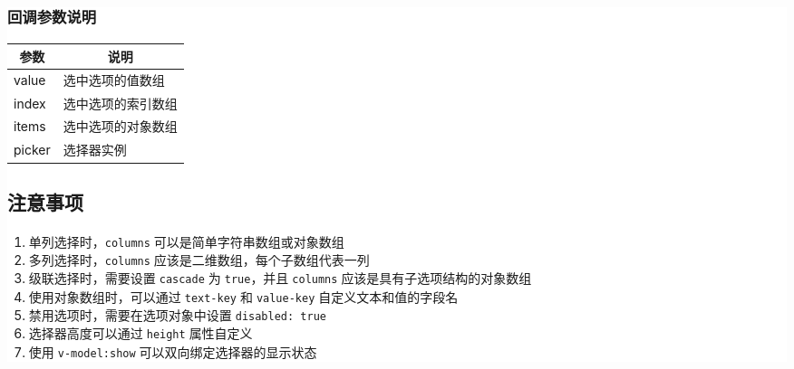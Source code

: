 ### 回调参数说明

| 参数 | 说明 |
| --- | --- |
| value | 选中选项的值数组 |
| index | 选中选项的索引数组 |
| items | 选中选项的对象数组 |
| picker | 选择器实例 |

## 注意事项

1. 单列选择时，`columns` 可以是简单字符串数组或对象数组
2. 多列选择时，`columns` 应该是二维数组，每个子数组代表一列
3. 级联选择时，需要设置 `cascade` 为 `true`，并且 `columns` 应该是具有子选项结构的对象数组
4. 使用对象数组时，可以通过 `text-key` 和 `value-key` 自定义文本和值的字段名
5. 禁用选项时，需要在选项对象中设置 `disabled: true`
6. 选择器高度可以通过 `height` 属性自定义
7. 使用 `v-model:show` 可以双向绑定选择器的显示状态 